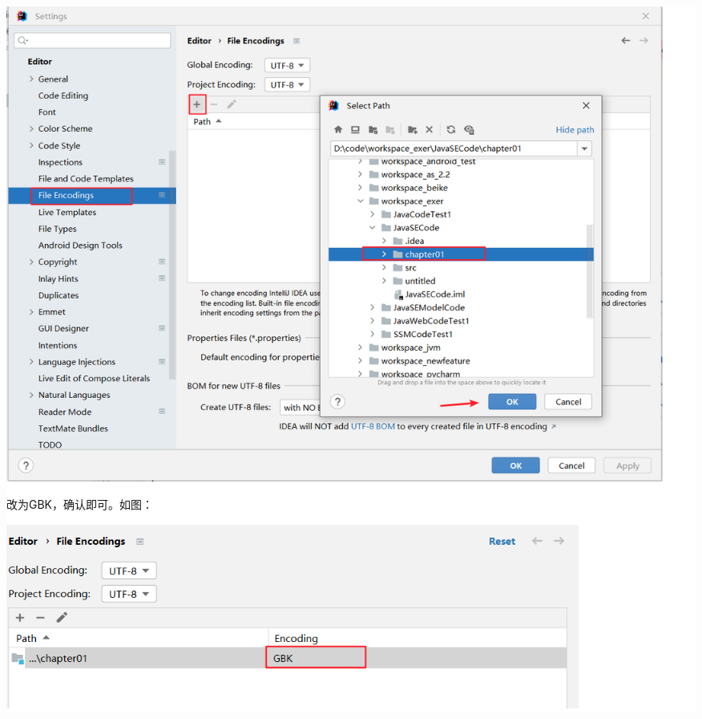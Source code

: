 <img src="./images/image-20220615220544760.png" alt="image-20220615220544760" style="zoom:80%;" />

改为GBK，确认即可。如图：

<img src="./images/image-20220615220950214.png" alt="image-20220615220950214" style="zoom:80%;" />

